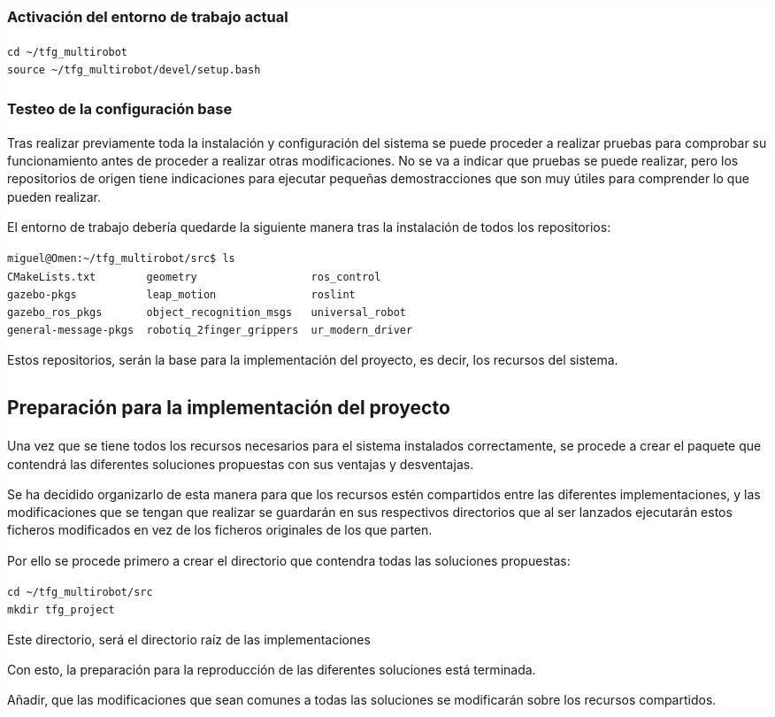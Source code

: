 ```{bash}
```


### Activación del entorno de trabajo actual
```{bash}
cd ~/tfg_multirobot
source ~/tfg_multirobot/devel/setup.bash
```

### Testeo de la configuración base
Tras realizar previamente toda la instalación y configuración del sistema se puede proceder a realizar pruebas para comprobar su funcionamiento antes de proceder a realizar otras modificaciones. No se va a indicar que pruebas se puede realizar, pero los repositorios de origen tiene indicaciones para ejecutar pequeñas demostracciones que son muy útiles para comprender lo que pueden realizar.

El entorno de trabajo debería quedarde la siguiente manera tras la instalación de todos los repositorios:
```{bash}
miguel@Omen:~/tfg_multirobot/src$ ls
CMakeLists.txt        geometry                  ros_control
gazebo-pkgs           leap_motion               roslint
gazebo_ros_pkgs       object_recognition_msgs   universal_robot
general-message-pkgs  robotiq_2finger_grippers  ur_modern_driver
```
Estos repositorios, serán la base para la implementación del proyecto, es decir, los recursos del sistema.










## Preparación para la implementación del proyecto
Una vez que se tiene todos los recursos necesarios para el sistema instalados correctamente, se procede a crear el paquete que contendrá las diferentes soluciones propuestas con sus ventajas y desventajas.

Se ha decidido organizarlo de esta manera para que los recursos estén compartidos entre las diferentes implementaciones, y las modificaciones que se tengan que realizar se guardarán en sus respectivos directorios que al ser lanzados ejecutarán estos ficheros modificados en vez de los ficheros originales de los que parten.

Por ello se procede primero a crear el directorio que contendra todas las soluciones propuestas:
```{bash}
cd ~/tfg_multirobot/src
mkdir tfg_project
```
Este directorio, será el directorio raíz de las implementaciones

Con esto, la preparación para la reproducción de las diferentes soluciones está terminada.

Añadir, que las modificaciones que sean comunes a todas las soluciones se modificarán sobre los recursos compartidos.
